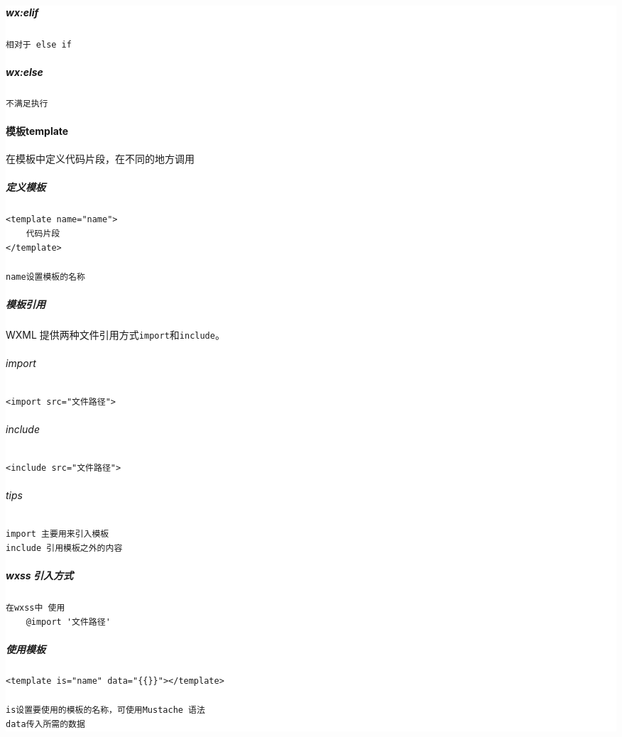 ##### wx:elif

```
相对于 else if
```

##### wx:else

```
不满足执行
```

#### 模板template

在模板中定义代码片段，在不同的地方调用

##### 定义模板

```
<template name="name">
	代码片段
</template>

name设置模板的名称
```

##### 模板引用

WXML 提供两种文件引用方式`import`和`include`。

###### import

```
<import src="文件路径">
```

###### include

```
<include src="文件路径">
```

###### tips

```
import 主要用来引入模板
include 引用模板之外的内容
```

##### wxss 引入方式

```
在wxss中 使用
	@import '文件路径'
```

##### 使用模板

```
<template is="name" data="{{}}"></template>

is设置要使用的模板的名称，可使用Mustache 语法
data传入所需的数据
```
